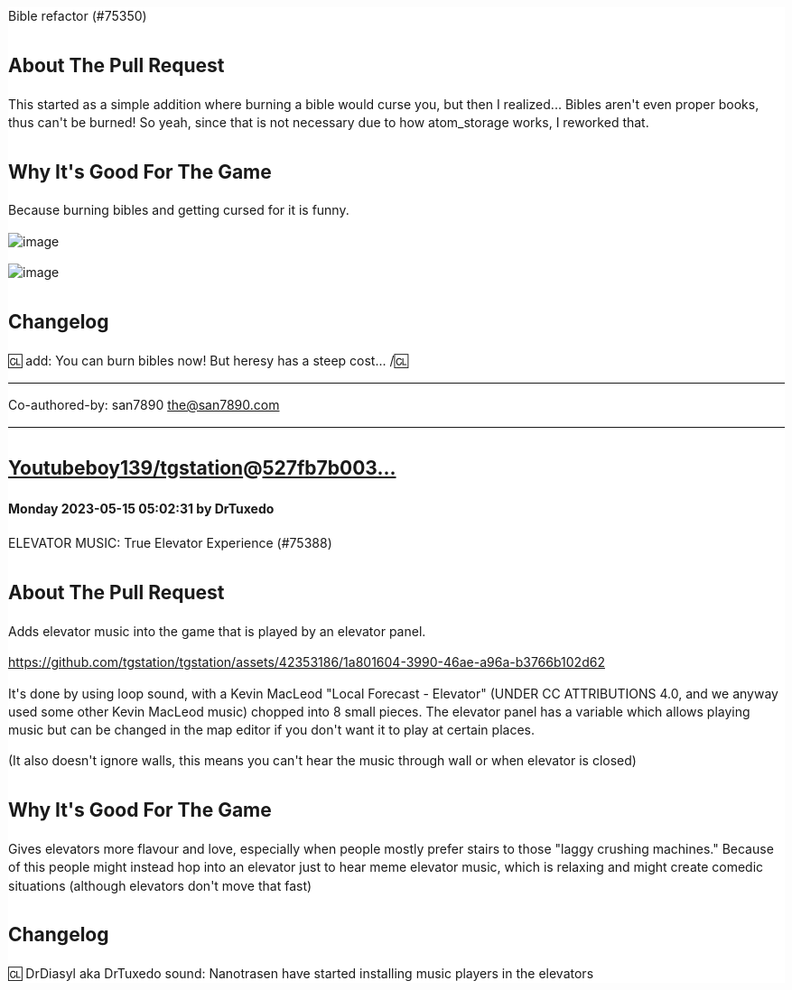 Bible refactor (#75350)

## About The Pull Request

This started as a simple addition where burning a bible would curse you,
but then I realized... Bibles aren't even proper books, thus can't be
burned!
So yeah, since that is not necessary due to how atom_storage works, I
reworked that.

## Why It's Good For The Game

Because burning bibles and getting cursed for it is funny.

![image](https://github.com/tgstation/tgstation/assets/82850673/2a8489ce-ecd6-45ee-9eb9-168ff820af65)

![image](https://github.com/tgstation/tgstation/assets/82850673/ebe98ad6-2d0d-4d20-9ea1-5d472d6ca465)

## Changelog

:cl:
add: You can burn bibles now! But heresy has a steep cost...
/:cl:

---------

Co-authored-by: san7890 <the@san7890.com>

---
## [Youtubeboy139/tgstation](https://github.com/Youtubeboy139/tgstation)@[527fb7b003...](https://github.com/Youtubeboy139/tgstation/commit/527fb7b0030d13fc11939d88030b1dc4772742a6)
#### Monday 2023-05-15 05:02:31 by DrTuxedo

ELEVATOR MUSIC: True Elevator Experience (#75388)

## About The Pull Request
Adds elevator music into the game that is played by an elevator panel.


https://github.com/tgstation/tgstation/assets/42353186/1a801604-3990-46ae-a96a-b3766b102d62

It's done by using loop sound, with a Kevin MacLeod "Local Forecast -
Elevator" (UNDER CC ATTRIBUTIONS 4.0, and we anyway used some other
Kevin MacLeod music) chopped into 8 small pieces.
The elevator panel has a variable which allows playing music but can be
changed in the map editor if you don't want it to play at certain
places.

(It also doesn't ignore walls, this means you can't hear the music
through wall or when elevator is closed)
## Why It's Good For The Game
Gives elevators more flavour and love, especially when people mostly
prefer stairs to those "laggy crushing machines."
Because of this people might instead hop into an elevator just to hear
meme elevator music, which is relaxing and might create comedic
situations (although elevators don't move that fast)
## Changelog
:cl: DrDiasyl aka DrTuxedo
sound: Nanotrasen have started installing music players in the elevators